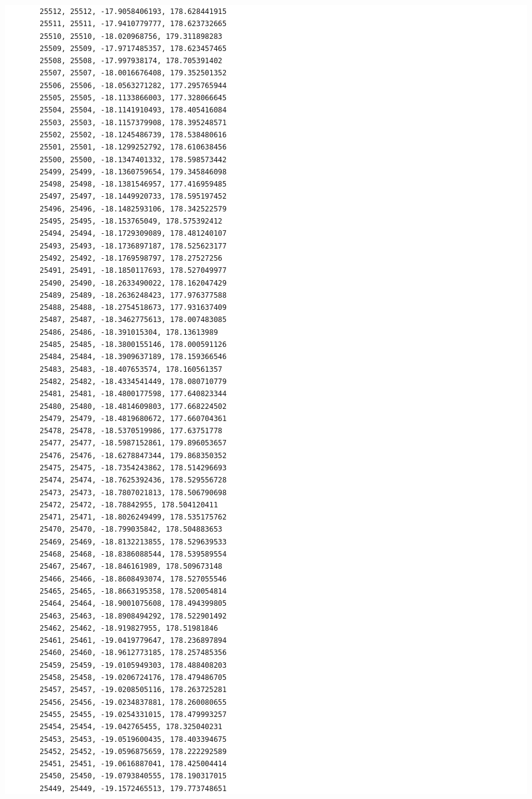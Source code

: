             25512, 25512, -17.9058406193, 178.628441915  
            25511, 25511, -17.9410779777, 178.623732665  
            25510, 25510, -18.020968756, 179.311898283  
            25509, 25509, -17.9717485357, 178.623457465  
            25508, 25508, -17.997938174, 178.705391402  
            25507, 25507, -18.0016676408, 179.352501352  
            25506, 25506, -18.0563271282, 177.295765944  
            25505, 25505, -18.1133866003, 177.328066645  
            25504, 25504, -18.1141910493, 178.405416084  
            25503, 25503, -18.1157379908, 178.395248571  
            25502, 25502, -18.1245486739, 178.538480616  
            25501, 25501, -18.1299252792, 178.610638456  
            25500, 25500, -18.1347401332, 178.598573442  
            25499, 25499, -18.1360759654, 179.345846098  
            25498, 25498, -18.1381546957, 177.416959485  
            25497, 25497, -18.1449920733, 178.595197452  
            25496, 25496, -18.1482593106, 178.342522579  
            25495, 25495, -18.153765049, 178.575392412  
            25494, 25494, -18.1729309089, 178.481240107  
            25493, 25493, -18.1736897187, 178.525623177  
            25492, 25492, -18.1769598797, 178.27527256  
            25491, 25491, -18.1850117693, 178.527049977  
            25490, 25490, -18.2633490022, 178.162047429  
            25489, 25489, -18.2636248423, 177.976377588  
            25488, 25488, -18.2754518673, 177.931637409  
            25487, 25487, -18.3462775613, 178.007483085  
            25486, 25486, -18.391015304, 178.13613989  
            25485, 25485, -18.3800155146, 178.000591126  
            25484, 25484, -18.3909637189, 178.159366546  
            25483, 25483, -18.407653574, 178.160561357  
            25482, 25482, -18.4334541449, 178.080710779  
            25481, 25481, -18.4800177598, 177.640823344  
            25480, 25480, -18.4814609803, 177.668224502  
            25479, 25479, -18.4819680672, 177.660704361  
            25478, 25478, -18.5370519986, 177.63751778  
            25477, 25477, -18.5987152861, 179.896053657  
            25476, 25476, -18.6278847344, 179.868350352  
            25475, 25475, -18.7354243862, 178.514296693  
            25474, 25474, -18.7625392436, 178.529556728  
            25473, 25473, -18.7807021813, 178.506790698  
            25472, 25472, -18.78842955, 178.504120411  
            25471, 25471, -18.8026249499, 178.535175762  
            25470, 25470, -18.799035842, 178.504883653  
            25469, 25469, -18.8132213855, 178.529639533  
            25468, 25468, -18.8386088544, 178.539589554  
            25467, 25467, -18.846161989, 178.509673148  
            25466, 25466, -18.8608493074, 178.527055546  
            25465, 25465, -18.8663195358, 178.520054814  
            25464, 25464, -18.9001075608, 178.494399805  
            25463, 25463, -18.8908494292, 178.522901492  
            25462, 25462, -18.919827955, 178.51981846  
            25461, 25461, -19.0419779647, 178.236897894  
            25460, 25460, -18.9612773185, 178.257485356  
            25459, 25459, -19.0105949303, 178.488408203  
            25458, 25458, -19.0206724176, 178.479486705  
            25457, 25457, -19.0208505116, 178.263725281  
            25456, 25456, -19.0234837881, 178.260080655  
            25455, 25455, -19.0254331015, 178.479993257  
            25454, 25454, -19.042765455, 178.325040231  
            25453, 25453, -19.0519600435, 178.403394675  
            25452, 25452, -19.0596875659, 178.222292589  
            25451, 25451, -19.0616887041, 178.425004414  
            25450, 25450, -19.0793840555, 178.190317015  
            25449, 25449, -19.1572465513, 179.773748651  